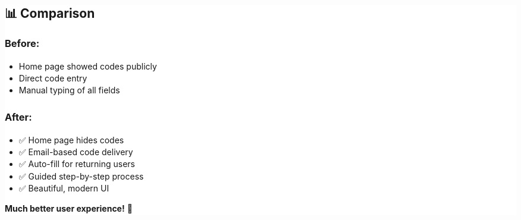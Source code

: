 ## 📊 Comparison

### **Before:**
- Home page showed codes publicly
- Direct code entry
- Manual typing of all fields

### **After:**
- ✅ Home page hides codes
- ✅ Email-based code delivery
- ✅ Auto-fill for returning users
- ✅ Guided step-by-step process
- ✅ Beautiful, modern UI

**Much better user experience!** 🚀
